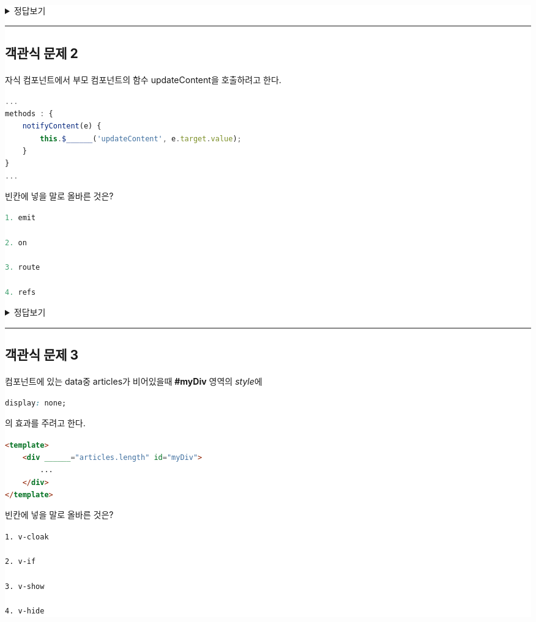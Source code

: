 <details><summary>정답보기</summary></details>

---


## 객관식 문제 2

자식 컴포넌트에서 부모 컴포넌트의 함수 updateContent을 호출하려고 한다.



```javascript
...
methods : {
	notifyContent(e) {
		this.$______('updateContent', e.target.value);	
	}
}
...
```

빈칸에 넣을 말로 올바른 것은?

```javascript
1. emit

2. on

3. route

4. refs
```

<details><summary>정답보기</summary></details>


---


## 객관식 문제 3

컴포넌트에 있는 data중 articles가 비어있을때 <b>#myDiv</b> 영역의 <i>style</i>에
```css 
display: none;
``` 
의 효과를 주려고 한다.

```html
<template>
	<div ______="articles.length" id="myDiv">
		...
	</div>
</template>
```

빈칸에 넣을 말로 올바른 것은?

```
1. v-cloak

2. v-if

3. v-show

4. v-hide
```
